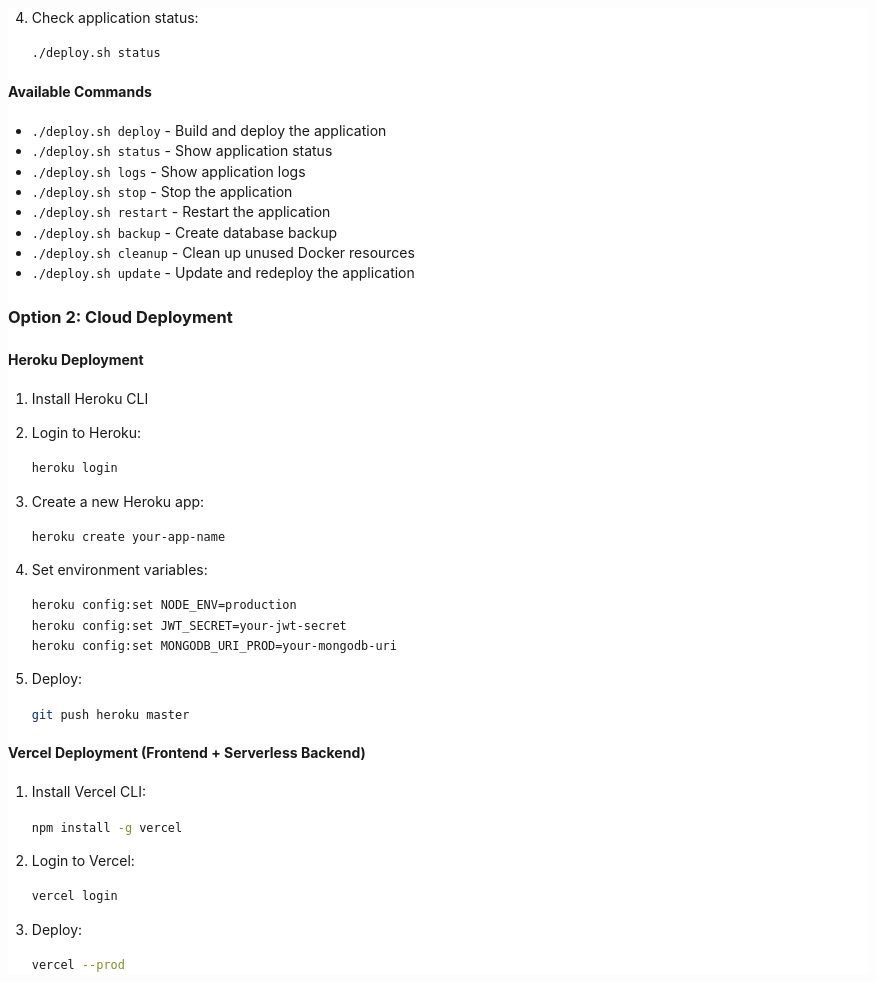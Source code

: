 4. Check application status:
   ```bash
   ./deploy.sh status
   ```

#### Available Commands
- `./deploy.sh deploy` - Build and deploy the application
- `./deploy.sh status` - Show application status
- `./deploy.sh logs` - Show application logs
- `./deploy.sh stop` - Stop the application
- `./deploy.sh restart` - Restart the application
- `./deploy.sh backup` - Create database backup
- `./deploy.sh cleanup` - Clean up unused Docker resources
- `./deploy.sh update` - Update and redeploy the application

### Option 2: Cloud Deployment

#### Heroku Deployment
1. Install Heroku CLI
2. Login to Heroku:
   ```bash
   heroku login
   ```

3. Create a new Heroku app:
   ```bash
   heroku create your-app-name
   ```

4. Set environment variables:
   ```bash
   heroku config:set NODE_ENV=production
   heroku config:set JWT_SECRET=your-jwt-secret
   heroku config:set MONGODB_URI_PROD=your-mongodb-uri
   ```

5. Deploy:
   ```bash
   git push heroku master
   ```

#### Vercel Deployment (Frontend + Serverless Backend)
1. Install Vercel CLI:
   ```bash
   npm install -g vercel
   ```

2. Login to Vercel:
   ```bash
   vercel login
   ```

3. Deploy:
   ```bash
   vercel --prod
   ```
